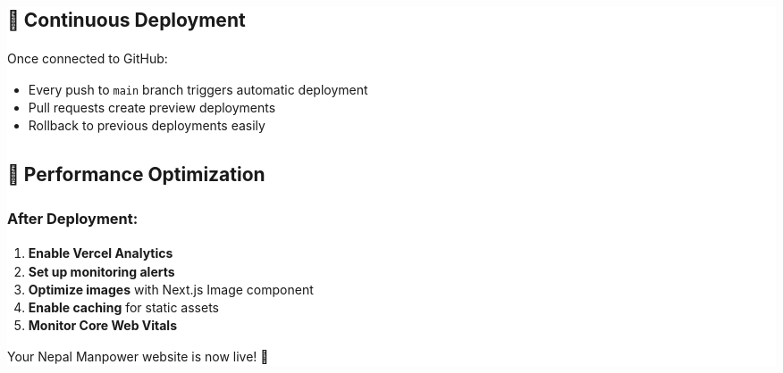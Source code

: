 ## 🔄 Continuous Deployment

Once connected to GitHub:
- Every push to `main` branch triggers automatic deployment
- Pull requests create preview deployments
- Rollback to previous deployments easily

## 🎯 Performance Optimization

### After Deployment:
1. **Enable Vercel Analytics**
2. **Set up monitoring alerts**
3. **Optimize images** with Next.js Image component
4. **Enable caching** for static assets
5. **Monitor Core Web Vitals**

Your Nepal Manpower website is now live! 🎉
